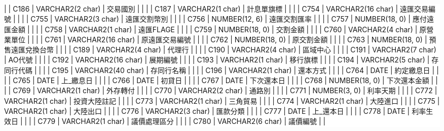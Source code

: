 |     | C186        | VARCHAR2(2 char)  | 交易國別                      |    |
|     | C187        | VARCHAR2(1 char)  | 計息單旗標                     |    |
|     | C754        | VARCHAR2(16 char) | 遠匯交易編號                    |    |
|     | C755        | VARCHAR2(3 char)  | 遠匯交割幣別                    |    |
|     | C756        | NUMBER(12, 6)      | 遠匯交割匯率                    |    |
|     | C757        | NUMBER(18, 0)      | 應付遠匯金額                    |    |
|     | C758        | VARCHAR2(1 char)  | 遠匯FLAGE                   |    |
|     | C759        | NUMBER(18, 0)      | 交割金額                      |    |
|     | C760        | VARCHAR2(4 char)  | 原營業單位                     |    |
|     | C761        | VARCHAR2(16 char) | 原遠匯交易編號                   |    |
|     | C762        | NUMBER(18, 0)      | 原交割金額                     |    |
|     | C763        | NUMBER(18, 0)      | 預售遠匯兌換台幣                  |    |
|     | C189        | VARCHAR2(4 char)  | 代理行                       |    |
|     | C190        | VARCHAR2(4 char)  | 區域中心                      |    |
|     | C191        | VARCHAR2(7 char)  | AO代號                      |    |
|     | C192        | VARCHAR2(16 char) | 展期編號                      |    |
|     | C193        | VARCHAR2(1 char)  | 移行旗標                      |    |
|     | C194        | VARCHAR2(5 char)  | 存同行代碼                     |    |
|     | C195        | VARCHAR2(40 char) | 存同行名稱                     |    |
|     | C196        | VARCHAR2(1 char)  | 還本方式                      |    |
|     | C764        | DATE              | 約定繳息日                     |    |
|     | C765        | DATE              | 上_繳息日                     |    |
|     | C766        | DATE              | 初貸日                       |    |
|     | C767        | DATE              | 下次還本日                     |    |
|     | C768        | NUMBER(18, 0)      | 下次還本金額                    |    |
|     | C769        | VARCHAR2(1 char)  | 外存轉付                      |    |
|     | C770        | VARCHAR2(2 char)  | 通路別                       |    |
|     | C771        | NUMBER(3, 0)       | 利率天期                      |    |
|     | C772        | VARCHAR2(1 char)  | 投資大陸註記                    |    |
|     | C773        | VARCHAR2(1 char)  | 三角貿易                      |    |
|     | C774        | VARCHAR2(1 char)  | 大陸進口                      |    |
|     | C775        | VARCHAR2(1 char)  | 大陸出口                      |    |
|     | C776        | VARCHAR2(3 char)  | 匯款分類                      |    |
|     | C777        | DATE              | 上_還本日                     |    |
|     | C778        | DATE              | 利率生效日                     |    |
|     | C779        | VARCHAR2(1 char)  | 議價處理區分                    |    |
|     | C780        | VARCHAR2(6 char)  | 議價編號                      |    |